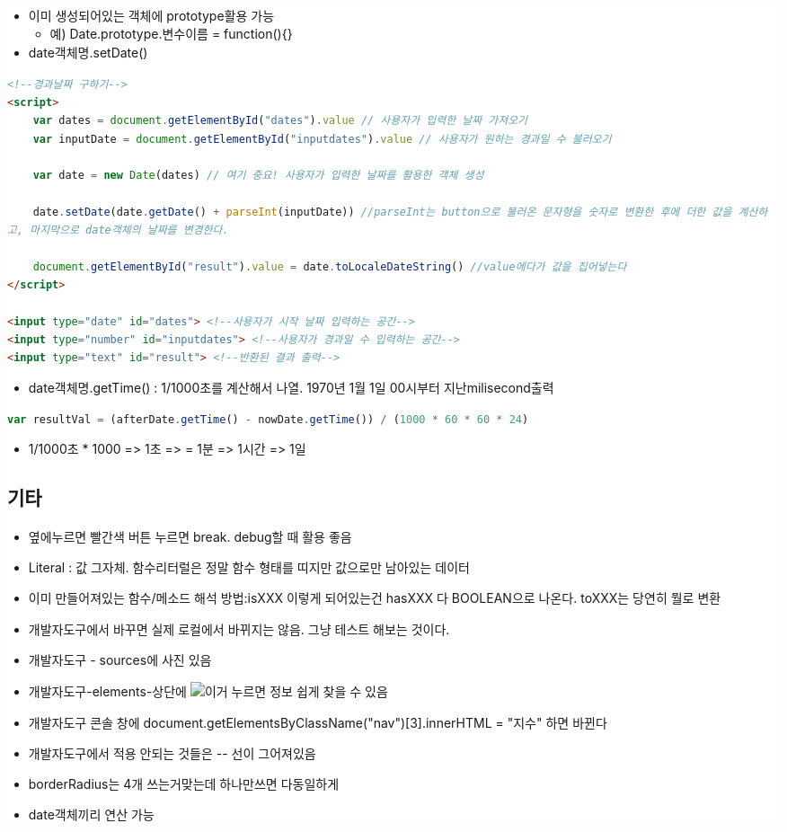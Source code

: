   - 이미 생성되어있는 객체에 prototype활용 가능
    - 예) Date.prototype.변수이름 = function(){}
  - date객체명.setDate()

```html
<!--경과날짜 구하기-->
<script>
    var dates = document.getElementById("dates").value // 사용자가 입력한 날짜 가져오기
    var inputDate = document.getElementById("inputdates").value // 사용자가 원하는 경과일 수 불러오기
    
    var date = new Date(dates) // 여기 중요! 사용자가 입력한 날짜를 활용한 객체 생성
    
    date.setDate(date.getDate() + parseInt(inputDate)) //parseInt는 button으로 불러온 문자형을 숫자로 변환한 후에 더한 값을 계산하고, 마지막으로 date객체의 날짜를 변경한다.
    
    document.getElementById("result").value = date.toLocaleDateString() //value에다가 값을 집어넣는다
</script>

<input type="date" id="dates"> <!--사용자가 시작 날짜 입력하는 공간-->
<input type="number" id="inputdates"> <!--사용자가 경과일 수 입력하는 공간-->
<input type="text" id="result"> <!--반환된 결과 출력-->
```

- date객체명.getTime() : 1/1000초를 계산해서 나열. 1970년 1월 1일 00시부터 지난milisecond출력

```javascript
var resultVal = (afterDate.getTime() - nowDate.getTime()) / (1000 * 60 * 60 * 24)
```

- 1/1000초 * 1000 => 1초 => = 1분 => 1시간 => 1일



## 기타

- 옆에누르면 빨간색 버튼 누르면 break. debug할 때 활용 좋음
- Literal : 값 그자체. 함수리터럴은 정말 함수 형태를 띠지만 값으로만 남아있는 데이터
- 이미 만들어져있는 함수/메소드 해석 방법:isXXX 이렇게 되어있는건 hasXXX 다 BOOLEAN으로 나온다. toXXX는 당연히 뭘로 변환

- 개발자도구에서 바꾸면 실제 로컬에서 바뀌지는 않음. 그냥 테스트 해보는 것이다.

- 개발자도구 - sources에 사진 있음

- 개발자도구-elements-상단에 <img src="https://user-images.githubusercontent.com/96896873/150629350-d7920efe-6ec3-4828-85fc-05acf0a86b0f.png"/>이거 누르면 정보 쉽게 찾을 수 있음

- 개발자도구 콘솔 창에 document.getElementsByClassName("nav")[3].innerHTML = "지수" 하면 바뀐다

- 개발자도구에서 적용 안되는 것들은 -- 선이 그어져있음

- borderRadius는 4개 쓰는거맞는데 하나만쓰면 다동일하게

- date객체끼리 연산 가능




